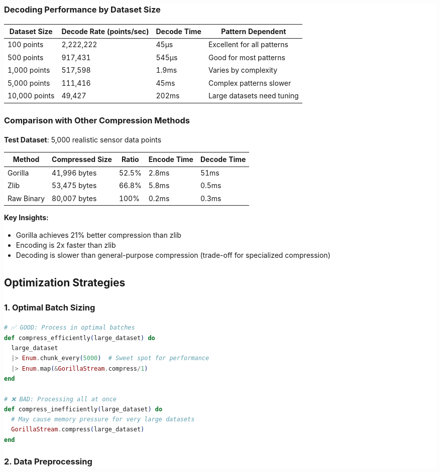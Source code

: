 ### Decoding Performance by Dataset Size

| Dataset Size  | Decode Rate (points/sec) | Decode Time | Pattern Dependent          |
| ------------- | ------------------------ | ----------- | -------------------------- |
| 100 points    | 2,222,222                | 45μs        | Excellent for all patterns |
| 500 points    | 917,431                  | 545μs       | Good for most patterns     |
| 1,000 points  | 517,598                  | 1.9ms       | Varies by complexity       |
| 5,000 points  | 111,416                  | 45ms        | Complex patterns slower    |
| 10,000 points | 49,427                   | 202ms       | Large datasets need tuning |

### Comparison with Other Compression Methods

**Test Dataset**: 5,000 realistic sensor data points

| Method     | Compressed Size | Ratio | Encode Time | Decode Time |
| ---------- | --------------- | ----- | ----------- | ----------- |
| Gorilla    | 41,996 bytes    | 52.5% | 2.8ms       | 51ms        |
| Zlib       | 53,475 bytes    | 66.8% | 5.8ms       | 0.5ms       |
| Raw Binary | 80,007 bytes    | 100%  | 0.2ms       | 0.3ms       |

**Key Insights:**

- Gorilla achieves 21% better compression than zlib
- Encoding is 2x faster than zlib
- Decoding is slower than general-purpose compression (trade-off for specialized compression)

## Optimization Strategies

### 1. Optimal Batch Sizing

```elixir
# ✅ GOOD: Process in optimal batches
def compress_efficiently(large_dataset) do
  large_dataset
  |> Enum.chunk_every(5000)  # Sweet spot for performance
  |> Enum.map(&GorillaStream.compress/1)
end

# ❌ BAD: Processing all at once
def compress_inefficiently(large_dataset) do
  # May cause memory pressure for very large datasets
  GorillaStream.compress(large_dataset)
end
```

### 2. Data Preprocessing

